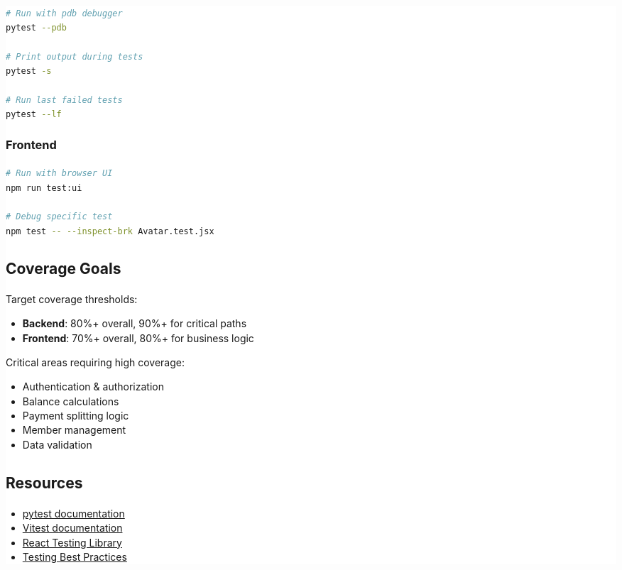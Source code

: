 ```bash
# Run with pdb debugger
pytest --pdb

# Print output during tests
pytest -s

# Run last failed tests
pytest --lf
```

### Frontend

```bash
# Run with browser UI
npm run test:ui

# Debug specific test
npm test -- --inspect-brk Avatar.test.jsx
```

## Coverage Goals

Target coverage thresholds:

- **Backend**: 80%+ overall, 90%+ for critical paths
- **Frontend**: 70%+ overall, 80%+ for business logic

Critical areas requiring high coverage:
- Authentication & authorization
- Balance calculations
- Payment splitting logic
- Member management
- Data validation

## Resources

- [pytest documentation](https://docs.pytest.org/)
- [Vitest documentation](https://vitest.dev/)
- [React Testing Library](https://testing-library.com/react)
- [Testing Best Practices](https://testingjavascript.com/)

